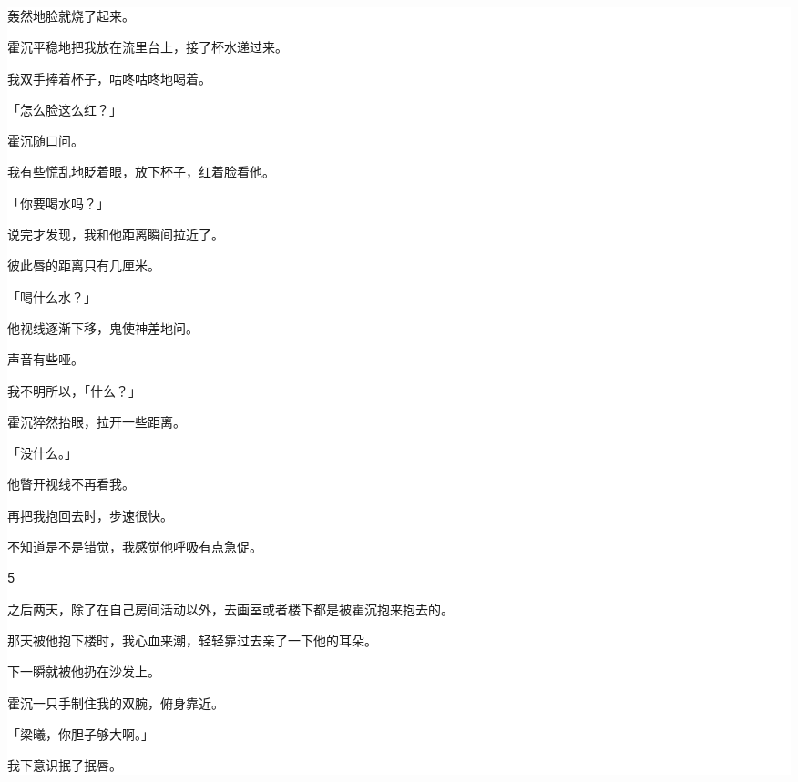 轰然地脸就烧了起来。


霍沉平稳地把我放在流里台上，接了杯水递过来。


我双手捧着杯子，咕咚咕咚地喝着。


「怎么脸这么红？」


霍沉随口问。


我有些慌乱地眨着眼，放下杯子，红着脸看他。


「你要喝水吗？」


说完才发现，我和他距离瞬间拉近了。


彼此唇的距离只有几厘米。


「喝什么水？」


他视线逐渐下移，鬼使神差地问。


声音有些哑。


我不明所以，「什么？」


霍沉猝然抬眼，拉开一些距离。


「没什么。」


他瞥开视线不再看我。


再把我抱回去时，步速很快。


不知道是不是错觉，我感觉他呼吸有点急促。


5


之后两天，除了在自己房间活动以外，去画室或者楼下都是被霍沉抱来抱去的。


那天被他抱下楼时，我心血来潮，轻轻靠过去亲了一下他的耳朵。


下一瞬就被他扔在沙发上。


霍沉一只手制住我的双腕，俯身靠近。


「梁曦，你胆子够大啊。」


我下意识抿了抿唇。
